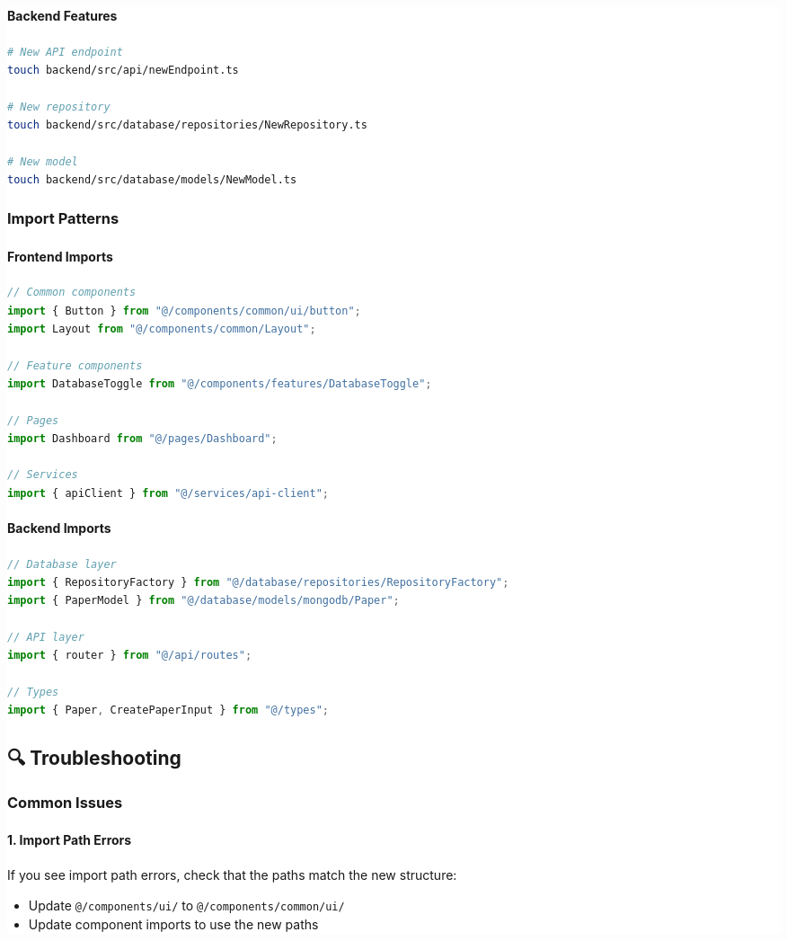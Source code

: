 #### Backend Features
```bash
# New API endpoint
touch backend/src/api/newEndpoint.ts

# New repository
touch backend/src/database/repositories/NewRepository.ts

# New model
touch backend/src/database/models/NewModel.ts
```

### Import Patterns

#### Frontend Imports
```typescript
// Common components
import { Button } from "@/components/common/ui/button";
import Layout from "@/components/common/Layout";

// Feature components
import DatabaseToggle from "@/components/features/DatabaseToggle";

// Pages
import Dashboard from "@/pages/Dashboard";

// Services
import { apiClient } from "@/services/api-client";
```

#### Backend Imports
```typescript
// Database layer
import { RepositoryFactory } from "@/database/repositories/RepositoryFactory";
import { PaperModel } from "@/database/models/mongodb/Paper";

// API layer
import { router } from "@/api/routes";

// Types
import { Paper, CreatePaperInput } from "@/types";
```

## 🔍 Troubleshooting

### Common Issues

#### 1. Import Path Errors
If you see import path errors, check that the paths match the new structure:
- Update `@/components/ui/` to `@/components/common/ui/`
- Update component imports to use the new paths
